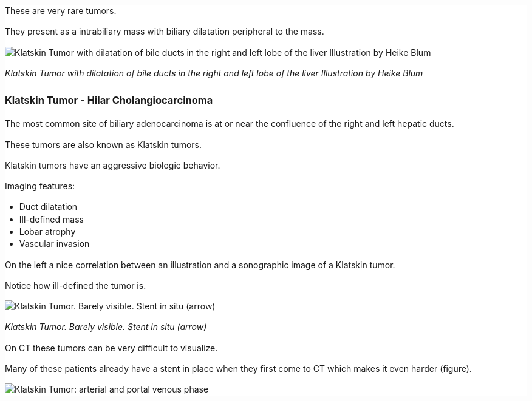 
These are very rare tumors.  

They present as a intrabiliary mass with biliary dilatation peripheral to the mass.








![Klatskin Tumor with dilatation of bile ducts in the right and left lobe of the liver Illustration by Heike Blum](/img/containers/main/biliary-ducts-pathology/a5097979702b8a_4.jpg/fdf0e582df2967048852106630931b41.jpg)

*Klatskin Tumor with dilatation of bile ducts in the right and left lobe of the liver Illustration by Heike Blum*



### Klatskin Tumor - Hilar Cholangiocarcinoma


The most common site of biliary adenocarcinoma is at or near the confluence of the right and left hepatic ducts.  

These tumors are also known as Klatskin tumors.  

Klatskin tumors have an aggressive biologic behavior.

Imaging features:

* Duct dilatation
* Ill-defined mass
* Lobar atrophy
* Vascular invasion

  


On the left a nice correlation between an illustration and a sonographic image of a Klatskin tumor.  

Notice how ill-defined the tumor is.








![Klatskin Tumor. Barely visible. Stent in situ (arrow)](/img/containers/main/biliary-ducts-pathology/a50979797034dc_Afbeelding-3.jpg/2bfdb26961bb7bca5159dc8461e4f8d0.jpg)

*Klatskin Tumor. Barely visible. Stent in situ (arrow)*



On CT these tumors can be very difficult to visualize.  

Many of these patients already have a stent in place when they first come to CT which makes it even harder (figure).










![Klatskin Tumor: arterial and portal venous phase](/img/containers/main/biliary-ducts-pathology/a5097979703da3_Afbeelding-4b.jpg/da4e3ca592639594b4549f239299f465.jpg)
